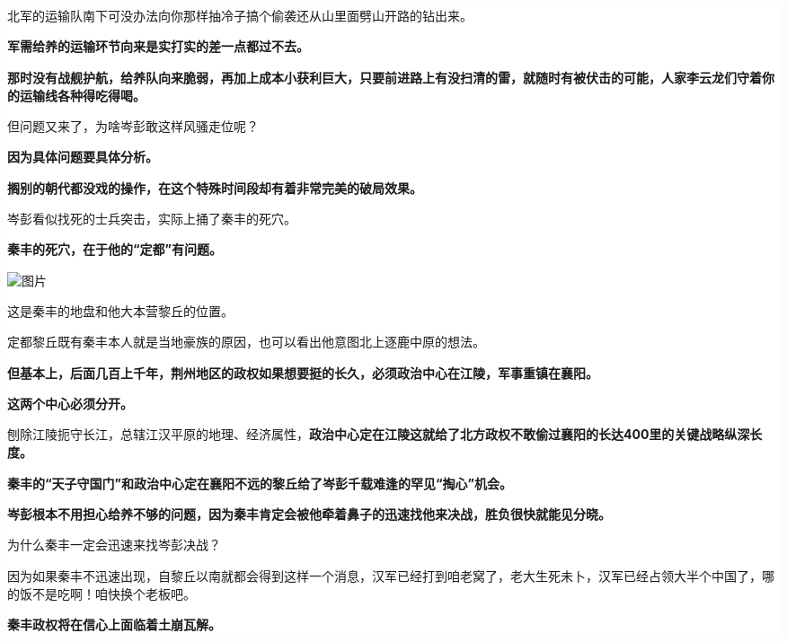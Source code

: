 
北军的运输队南下可没办法向你那样抽冷子搞个偷袭还从山里面劈山开路的钻出来。



**军需给养的运输环节向来是实打实的差一点都过不去。**



**那时没有战舰护航，给养队向来脆弱，再加上成本小获利巨大，只要前进路上有没扫清的雷，就随时有被伏击的可能，人家李云龙们守着你的运输线各种得吃得喝。**



但问题又来了，为啥岑彭敢这样风骚走位呢？



**因为具体问题要具体分析。**



**搁别的朝代都没戏的操作，在这个特殊时间段却有着非常完美的破局效果。**



岑彭看似找死的士兵突击，实际上捅了秦丰的死穴。



**秦丰的死穴，在于他的“定都”有问题。**



![图片](../img/第四十战：定关东（全）东南西北的将星闪耀.assets/640-20220427174745549.jpeg)



这是秦丰的地盘和他大本营黎丘的位置。



定都黎丘既有秦丰本人就是当地豪族的原因，也可以看出他意图北上逐鹿中原的想法。



**但基本上，后面几百上千年，荆州地区的政权如果想要挺的长久，必须政治中心在江陵，军事重镇在襄阳。**



**这两个中心必须分开。**



刨除江陵扼守长江，总辖江汉平原的地理、经济属性，**政治中心定在江陵这就给了北方政权不敢偷过襄阳的长达400里的关键战略纵深长度。**



**秦丰的“天子守国门”和政治中心定在襄阳不远的黎丘给了岑彭千载难逢的罕见“掏心”机会。**



**岑彭根本不用担心给养不够的问题，因为秦丰肯定会被他牵着鼻子的迅速找他来决战，胜负很快就能见分晓。**



为什么秦丰一定会迅速来找岑彭决战？



因为如果秦丰不迅速出现，自黎丘以南就都会得到这样一个消息，汉军已经打到咱老窝了，老大生死未卜，汉军已经占领大半个中国了，哪的饭不是吃啊！咱快换个老板吧。



**秦丰政权将在信心上面临着土崩瓦解。**

